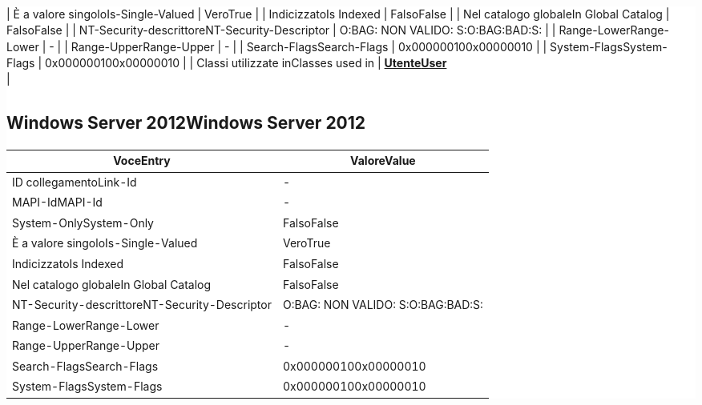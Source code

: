 | <span data-ttu-id="00e85-228">È a valore singolo</span><span class="sxs-lookup"><span data-stu-id="00e85-228">Is-Single-Valued</span></span>       | <span data-ttu-id="00e85-229">Vero</span><span class="sxs-lookup"><span data-stu-id="00e85-229">True</span></span>                              |
| <span data-ttu-id="00e85-230">Indicizzato</span><span class="sxs-lookup"><span data-stu-id="00e85-230">Is Indexed</span></span>             | <span data-ttu-id="00e85-231">Falso</span><span class="sxs-lookup"><span data-stu-id="00e85-231">False</span></span>                             |
| <span data-ttu-id="00e85-232">Nel catalogo globale</span><span class="sxs-lookup"><span data-stu-id="00e85-232">In Global Catalog</span></span>      | <span data-ttu-id="00e85-233">Falso</span><span class="sxs-lookup"><span data-stu-id="00e85-233">False</span></span>                             |
| <span data-ttu-id="00e85-234">NT-Security-descrittore</span><span class="sxs-lookup"><span data-stu-id="00e85-234">NT-Security-Descriptor</span></span> | <span data-ttu-id="00e85-235">O:BAG: NON VALIDO: S:</span><span class="sxs-lookup"><span data-stu-id="00e85-235">O:BAG:BAD:S:</span></span>                      |
| <span data-ttu-id="00e85-236">Range-Lower</span><span class="sxs-lookup"><span data-stu-id="00e85-236">Range-Lower</span></span>            | \-                                |
| <span data-ttu-id="00e85-237">Range-Upper</span><span class="sxs-lookup"><span data-stu-id="00e85-237">Range-Upper</span></span>            | \-                                |
| <span data-ttu-id="00e85-238">Search-Flags</span><span class="sxs-lookup"><span data-stu-id="00e85-238">Search-Flags</span></span>           | <span data-ttu-id="00e85-239">0x00000010</span><span class="sxs-lookup"><span data-stu-id="00e85-239">0x00000010</span></span>                        |
| <span data-ttu-id="00e85-240">System-Flags</span><span class="sxs-lookup"><span data-stu-id="00e85-240">System-Flags</span></span>           | <span data-ttu-id="00e85-241">0x00000010</span><span class="sxs-lookup"><span data-stu-id="00e85-241">0x00000010</span></span>                        |
| <span data-ttu-id="00e85-242">Classi utilizzate in</span><span class="sxs-lookup"><span data-stu-id="00e85-242">Classes used in</span></span>        | [<span data-ttu-id="00e85-243">**Utente**</span><span class="sxs-lookup"><span data-stu-id="00e85-243">**User**</span></span>](c-user.md)<br/> |



## <a name="windows-server-2012"></a><span data-ttu-id="00e85-244">Windows Server 2012</span><span class="sxs-lookup"><span data-stu-id="00e85-244">Windows Server 2012</span></span>



| <span data-ttu-id="00e85-245">Voce</span><span class="sxs-lookup"><span data-stu-id="00e85-245">Entry</span></span> | <span data-ttu-id="00e85-246">Valore</span><span class="sxs-lookup"><span data-stu-id="00e85-246">Value</span></span> |
|------------------------|-----------------------------------|
| <span data-ttu-id="00e85-247">ID collegamento</span><span class="sxs-lookup"><span data-stu-id="00e85-247">Link-Id</span></span>                | \-                                |
| <span data-ttu-id="00e85-248">MAPI-Id</span><span class="sxs-lookup"><span data-stu-id="00e85-248">MAPI-Id</span></span>                | \-                                |
| <span data-ttu-id="00e85-249">System-Only</span><span class="sxs-lookup"><span data-stu-id="00e85-249">System-Only</span></span>            | <span data-ttu-id="00e85-250">Falso</span><span class="sxs-lookup"><span data-stu-id="00e85-250">False</span></span>                             |
| <span data-ttu-id="00e85-251">È a valore singolo</span><span class="sxs-lookup"><span data-stu-id="00e85-251">Is-Single-Valued</span></span>       | <span data-ttu-id="00e85-252">Vero</span><span class="sxs-lookup"><span data-stu-id="00e85-252">True</span></span>                              |
| <span data-ttu-id="00e85-253">Indicizzato</span><span class="sxs-lookup"><span data-stu-id="00e85-253">Is Indexed</span></span>             | <span data-ttu-id="00e85-254">Falso</span><span class="sxs-lookup"><span data-stu-id="00e85-254">False</span></span>                             |
| <span data-ttu-id="00e85-255">Nel catalogo globale</span><span class="sxs-lookup"><span data-stu-id="00e85-255">In Global Catalog</span></span>      | <span data-ttu-id="00e85-256">Falso</span><span class="sxs-lookup"><span data-stu-id="00e85-256">False</span></span>                             |
| <span data-ttu-id="00e85-257">NT-Security-descrittore</span><span class="sxs-lookup"><span data-stu-id="00e85-257">NT-Security-Descriptor</span></span> | <span data-ttu-id="00e85-258">O:BAG: NON VALIDO: S:</span><span class="sxs-lookup"><span data-stu-id="00e85-258">O:BAG:BAD:S:</span></span>                      |
| <span data-ttu-id="00e85-259">Range-Lower</span><span class="sxs-lookup"><span data-stu-id="00e85-259">Range-Lower</span></span>            | \-                                |
| <span data-ttu-id="00e85-260">Range-Upper</span><span class="sxs-lookup"><span data-stu-id="00e85-260">Range-Upper</span></span>            | \-                                |
| <span data-ttu-id="00e85-261">Search-Flags</span><span class="sxs-lookup"><span data-stu-id="00e85-261">Search-Flags</span></span>           | <span data-ttu-id="00e85-262">0x00000010</span><span class="sxs-lookup"><span data-stu-id="00e85-262">0x00000010</span></span>                        |
| <span data-ttu-id="00e85-263">System-Flags</span><span class="sxs-lookup"><span data-stu-id="00e85-263">System-Flags</span></span>           | <span data-ttu-id="00e85-264">0x00000010</span><span class="sxs-lookup"><span data-stu-id="00e85-264">0x00000010</span></span>                        |